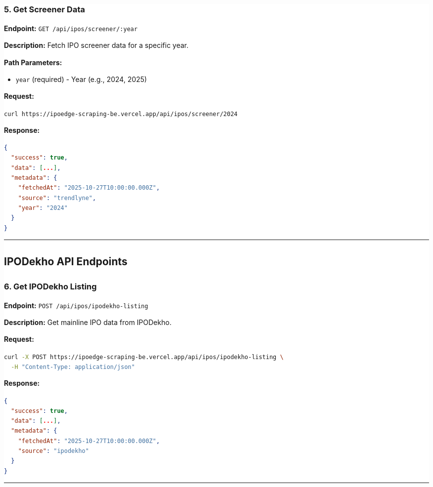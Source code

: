 
### 5. Get Screener Data
**Endpoint:** `GET /api/ipos/screener/:year`

**Description:** Fetch IPO screener data for a specific year.

**Path Parameters:**
- `year` (required) - Year (e.g., 2024, 2025)

**Request:**
```bash
curl https://ipoedge-scraping-be.vercel.app/api/ipos/screener/2024
```

**Response:**
```json
{
  "success": true,
  "data": [...],
  "metadata": {
    "fetchedAt": "2025-10-27T10:00:00.000Z",
    "source": "trendlyne",
    "year": "2024"
  }
}
```

---

## IPODekho API Endpoints

### 6. Get IPODekho Listing
**Endpoint:** `POST /api/ipos/ipodekho-listing`

**Description:** Get mainline IPO data from IPODekho.

**Request:**
```bash
curl -X POST https://ipoedge-scraping-be.vercel.app/api/ipos/ipodekho-listing \
  -H "Content-Type: application/json"
```

**Response:**
```json
{
  "success": true,
  "data": [...],
  "metadata": {
    "fetchedAt": "2025-10-27T10:00:00.000Z",
    "source": "ipodekho"
  }
}
```

---
